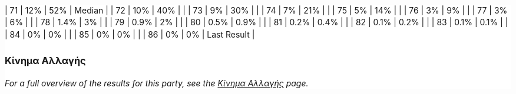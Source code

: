 | 71 | 12% | 52% | Median |
| 72 | 10% | 40% |  |
| 73 | 9% | 30% |  |
| 74 | 7% | 21% |  |
| 75 | 5% | 14% |  |
| 76 | 3% | 9% |  |
| 77 | 3% | 6% |  |
| 78 | 1.4% | 3% |  |
| 79 | 0.9% | 2% |  |
| 80 | 0.5% | 0.9% |  |
| 81 | 0.2% | 0.4% |  |
| 82 | 0.1% | 0.2% |  |
| 83 | 0.1% | 0.1% |  |
| 84 | 0% | 0% |  |
| 85 | 0% | 0% |  |
| 86 | 0% | 0% | Last Result |

### Κίνημα Αλλαγής

*For a full overview of the results for this party, see the [Κίνημα Αλλαγής](party-κίνημααλλαγής.html) page.*
